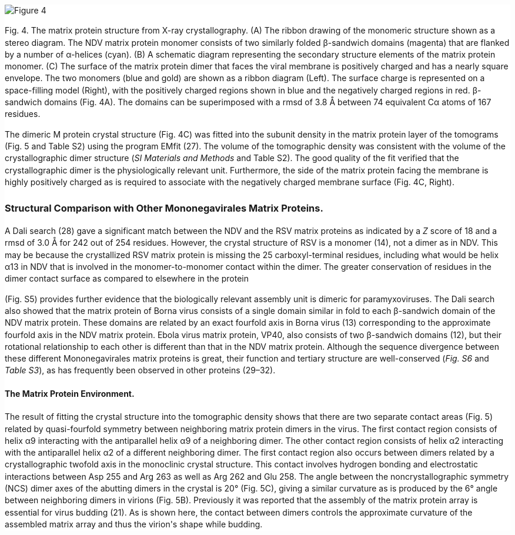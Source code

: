 ![Figure 4](https://www.pnas.org/content/pnas/109/11/4149/F4.large.jpg)

Fig. 4. The matrix protein structure from X-ray crystallography. (A) The ribbon drawing of the monomeric structure shown as a stereo diagram. The NDV matrix protein monomer consists of two similarly folded β-sandwich domains (magenta) that are flanked by a number of α-helices (cyan). (B) A schematic diagram representing the secondary structure elements of the matrix protein monomer. (C) The surface of the matrix protein dimer that faces the viral membrane is positively charged and has a nearly square envelope. The two monomers (blue and gold) are shown as a ribbon diagram (Left). The surface charge is represented on a space-filling model (Right), with the positively charged regions shown in blue and the negatively charged regions in red.
β-sandwich domains (Fig. 4A). The domains can be superimposed with a rmsd of 3.8 Å between 74 equivalent Cα atoms of 167 residues.

The dimeric M protein crystal structure (Fig. 4C) was fitted into the subunit density in the matrix protein layer of the tomograms (Fig. 5 and Table S2) using the program EMfit (27). The volume of the tomographic density was consistent with the volume of the crystallographic dimer structure (*SI Materials and Methods* and Table S2). The good quality of the fit verified that the crystallographic dimer is the physiologically relevant unit. Furthermore, the side of the matrix protein facing the membrane is highly positively charged as is required to associate with the negatively charged membrane surface (Fig. 4C, Right).

### Structural Comparison with Other Mononegavirales Matrix Proteins.
A Dali search (28) gave a significant match between the NDV and the RSV matrix proteins as indicated by a *Z* score of 18 and a rmsd of 3.0 Å for 242 out of 254 residues. However, the crystal structure of RSV is a monomer (14), not a dimer as in NDV. This may be because the crystallized RSV matrix protein is missing the 25 carboxyl-terminal residues, including what would be helix α13 in NDV that is involved in the monomer-to-monomer contact within the dimer. The greater conservation of residues in the dimer contact surface as compared to elsewhere in the protein

(Fig. S5) provides further evidence that the biologically relevant assembly unit is dimeric for paramyxoviruses. The Dali search also showed that the matrix protein of Borna virus consists of a single domain similar in fold to each β-sandwich domain of the NDV matrix protein. These domains are related by an exact fourfold axis in Borna virus (13) corresponding to the approximate fourfold axis in the NDV matrix protein. Ebola virus matrix protein, VP40, also consists of two β-sandwich domains (12), but their rotational relationship to each other is different than that in the NDV matrix protein. Although the sequence divergence between these different Mononegavirales matrix proteins is great, their function and tertiary structure are well-conserved (*Fig. S6* and *Table S3*), as has frequently been observed in other proteins (29–32).

#### The Matrix Protein Environment.
The result of fitting the crystal structure into the tomographic density shows that there are two separate contact areas (Fig. 5) related by quasi-fourfold symmetry between neighboring matrix protein dimers in the virus. The first contact region consists of helix α9 interacting with the antiparallel helix α9 of a neighboring dimer. The other contact region consists of helix α2 interacting with the antiparallel helix α2 of a different neighboring dimer. The first contact region also occurs between dimers related by a crystallographic twofold axis in the monoclinic crystal structure. This contact involves hydrogen bonding and electrostatic interactions between Asp 255 and Arg 263 as well as Arg 262 and Glu 258. The angle between the noncrystallographic symmetry (NCS) dimer axes of the abutting dimers in the crystal is 20° (Fig. 5C), giving a similar curvature as is produced by the 6° angle between neighboring dimers in virions (Fig. 5B). Previously it was reported that the assembly of the matrix protein array is essential for virus budding (21). As is shown here, the contact between dimers controls the approximate curvature of the assembled matrix array and thus the virion's shape while budding.
